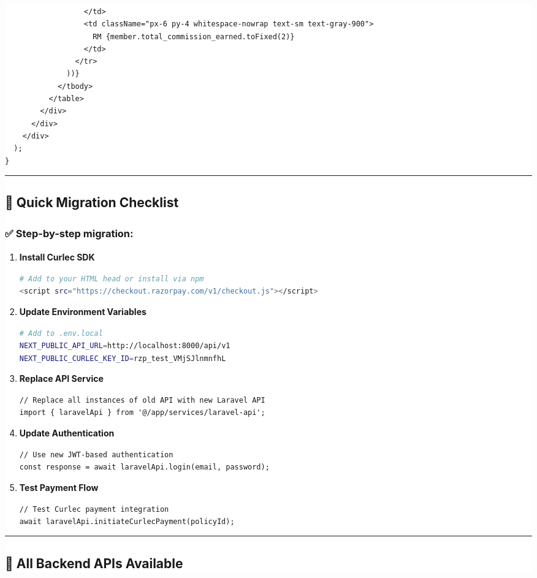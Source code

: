 ```tsx
                  </td>
                  <td className="px-6 py-4 whitespace-nowrap text-sm text-gray-900">
                    RM {member.total_commission_earned.toFixed(2)}
                  </td>
                </tr>
              ))}
            </tbody>
          </table>
        </div>
      </div>
    </div>
  );
}
```

---

## 🔗 **Quick Migration Checklist**

### ✅ **Step-by-step migration:**

1. **Install Curlec SDK**
   ```bash
   # Add to your HTML head or install via npm
   <script src="https://checkout.razorpay.com/v1/checkout.js"></script>
   ```

2. **Update Environment Variables**
   ```bash
   # Add to .env.local
   NEXT_PUBLIC_API_URL=http://localhost:8000/api/v1
   NEXT_PUBLIC_CURLEC_KEY_ID=rzp_test_VMjSJlnmnfhL
   ```

3. **Replace API Service**
   ```tsx
   // Replace all instances of old API with new Laravel API
   import { laravelApi } from '@/app/services/laravel-api';
   ```

4. **Update Authentication**
   ```tsx
   // Use new JWT-based authentication
   const response = await laravelApi.login(email, password);
   ```

5. **Test Payment Flow**
   ```tsx
   // Test Curlec payment integration
   await laravelApi.initiateCurlecPayment(policyId);
   ```

---

## 🎯 **All Backend APIs Available**
